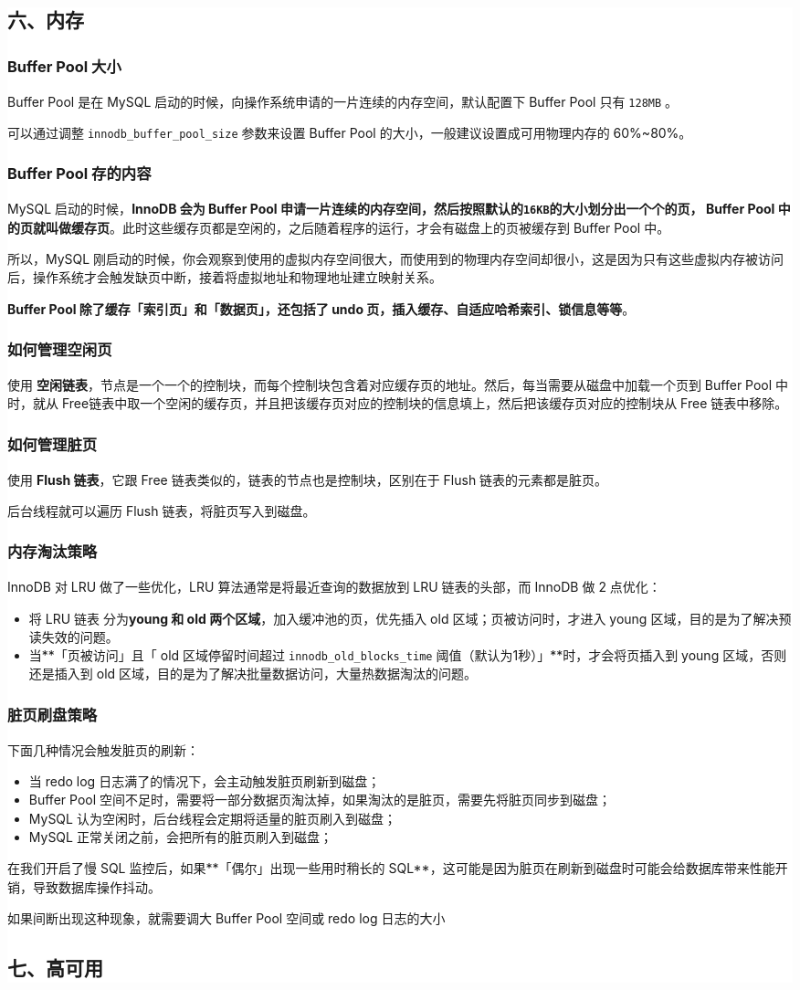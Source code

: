 ## 六、内存

### Buffer Pool 大小

Buffer Pool 是在 MySQL 启动的时候，向操作系统申请的一片连续的内存空间，默认配置下 Buffer Pool 只有 `128MB` 。

可以通过调整 `innodb_buffer_pool_size` 参数来设置 Buffer Pool 的大小，一般建议设置成可用物理内存的 60%~80%。

### Buffer Pool 存的内容

MySQL 启动的时候，**InnoDB 会为 Buffer Pool 申请一片连续的内存空间，然后按照默认的`16KB`的大小划分出一个个的页， Buffer Pool 中的页就叫做缓存页**。此时这些缓存页都是空闲的，之后随着程序的运行，才会有磁盘上的页被缓存到 Buffer Pool 中。

所以，MySQL 刚启动的时候，你会观察到使用的虚拟内存空间很大，而使用到的物理内存空间却很小，这是因为只有这些虚拟内存被访问后，操作系统才会触发缺页中断，接着将虚拟地址和物理地址建立映射关系。

**Buffer Pool 除了缓存「索引页」和「数据页」，还包括了 undo 页，插入缓存、自适应哈希索引、锁信息等等**。



### 如何管理空闲页

使用 **空闲链表**，节点是一个一个的控制块，而每个控制块包含着对应缓存页的地址。然后，每当需要从磁盘中加载一个页到 Buffer Pool 中时，就从 Free链表中取一个空闲的缓存页，并且把该缓存页对应的控制块的信息填上，然后把该缓存页对应的控制块从 Free 链表中移除。



### 如何管理脏页

使用 **Flush 链表**，它跟 Free 链表类似的，链表的节点也是控制块，区别在于 Flush 链表的元素都是脏页。

后台线程就可以遍历 Flush 链表，将脏页写入到磁盘。



### 内存淘汰策略

InnoDB 对 LRU 做了一些优化，LRU 算法通常是将最近查询的数据放到 LRU 链表的头部，而 InnoDB 做 2 点优化：

- 将 LRU 链表 分为**young 和 old 两个区域**，加入缓冲池的页，优先插入 old 区域；页被访问时，才进入 young 区域，目的是为了解决预读失效的问题。
- 当**「页被访问」且「 old 区域停留时间超过 `innodb_old_blocks_time` 阈值（默认为1秒）」**时，才会将页插入到 young 区域，否则还是插入到 old 区域，目的是为了解决批量数据访问，大量热数据淘汰的问题。



### 脏页刷盘策略

下面几种情况会触发脏页的刷新：

- 当 redo log 日志满了的情况下，会主动触发脏页刷新到磁盘；
- Buffer Pool 空间不足时，需要将一部分数据页淘汰掉，如果淘汰的是脏页，需要先将脏页同步到磁盘；
- MySQL 认为空闲时，后台线程会定期将适量的脏页刷入到磁盘；
- MySQL 正常关闭之前，会把所有的脏页刷入到磁盘；

在我们开启了慢 SQL 监控后，如果**「偶尔」出现一些用时稍长的 SQL**，这可能是因为脏页在刷新到磁盘时可能会给数据库带来性能开销，导致数据库操作抖动。

如果间断出现这种现象，就需要调大 Buffer Pool 空间或 redo log 日志的大小

## 七、高可用
